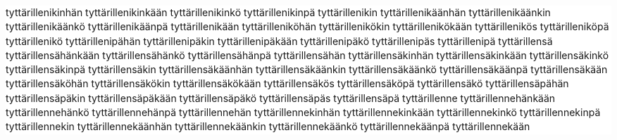 tyttärillenikinhän
tyttärillenikinkään
tyttärillenikinkö
tyttärillenikinpä
tyttärillenikin
tyttärillenikäänhän
tyttärillenikäänkin
tyttärillenikäänkö
tyttärillenikäänpä
tyttärillenikään
tyttärilleniköhän
tyttärillenikökin
tyttärillenikökään
tyttärillenikös
tyttärilleniköpä
tyttärillenikö
tyttärillenipähän
tyttärillenipäkin
tyttärillenipäkään
tyttärillenipäkö
tyttärillenipäs
tyttärillenipä
tyttärillensä
tyttärillensähänkään
tyttärillensähänkö
tyttärillensähänpä
tyttärillensähän
tyttärillensäkinhän
tyttärillensäkinkään
tyttärillensäkinkö
tyttärillensäkinpä
tyttärillensäkin
tyttärillensäkäänhän
tyttärillensäkäänkin
tyttärillensäkäänkö
tyttärillensäkäänpä
tyttärillensäkään
tyttärillensäköhän
tyttärillensäkökin
tyttärillensäkökään
tyttärillensäkös
tyttärillensäköpä
tyttärillensäkö
tyttärillensäpähän
tyttärillensäpäkin
tyttärillensäpäkään
tyttärillensäpäkö
tyttärillensäpäs
tyttärillensäpä
tyttärillenne
tyttärillennehänkään
tyttärillennehänkö
tyttärillennehänpä
tyttärillennehän
tyttärillennekinhän
tyttärillennekinkään
tyttärillennekinkö
tyttärillennekinpä
tyttärillennekin
tyttärillennekäänhän
tyttärillennekäänkin
tyttärillennekäänkö
tyttärillennekäänpä
tyttärillennekään